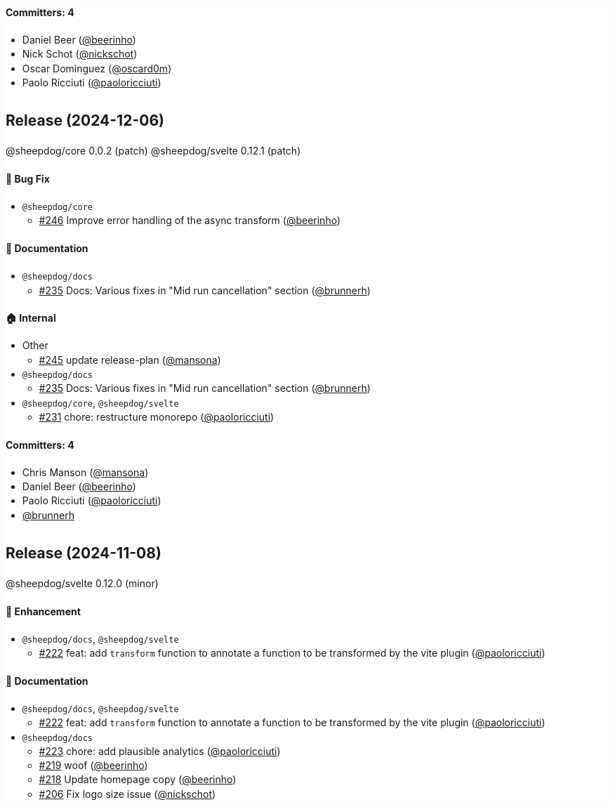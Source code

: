 #### Committers: 4
- Daniel Beer ([@beerinho](https://github.com/beerinho))
- Nick Schot ([@nickschot](https://github.com/nickschot))
- Oscar Dominguez ([@oscard0m](https://github.com/oscard0m))
- Paolo Ricciuti ([@paoloricciuti](https://github.com/paoloricciuti))

## Release (2024-12-06)

@sheepdog/core 0.0.2 (patch)
@sheepdog/svelte 0.12.1 (patch)

#### :bug: Bug Fix
* `@sheepdog/core`
  * [#246](https://github.com/mainmatter/sheepdog/pull/246) Improve error handling of the async transform ([@beerinho](https://github.com/beerinho))

#### :memo: Documentation
* `@sheepdog/docs`
  * [#235](https://github.com/mainmatter/sheepdog/pull/235) Docs: Various fixes in "Mid run cancellation" section ([@brunnerh](https://github.com/brunnerh))

#### :house: Internal
* Other
  * [#245](https://github.com/mainmatter/sheepdog/pull/245) update release-plan ([@mansona](https://github.com/mansona))
* `@sheepdog/docs`
  * [#235](https://github.com/mainmatter/sheepdog/pull/235) Docs: Various fixes in "Mid run cancellation" section ([@brunnerh](https://github.com/brunnerh))
* `@sheepdog/core`, `@sheepdog/svelte`
  * [#231](https://github.com/mainmatter/sheepdog/pull/231) chore: restructure monorepo ([@paoloricciuti](https://github.com/paoloricciuti))

#### Committers: 4
- Chris Manson ([@mansona](https://github.com/mansona))
- Daniel Beer ([@beerinho](https://github.com/beerinho))
- Paolo Ricciuti ([@paoloricciuti](https://github.com/paoloricciuti))
- [@brunnerh](https://github.com/brunnerh)

## Release (2024-11-08)

@sheepdog/svelte 0.12.0 (minor)

#### :rocket: Enhancement
* `@sheepdog/docs`, `@sheepdog/svelte`
  * [#222](https://github.com/mainmatter/sheepdog/pull/222) feat: add `transform` function to annotate a function to be transformed by the vite plugin ([@paoloricciuti](https://github.com/paoloricciuti))

#### :memo: Documentation
* `@sheepdog/docs`, `@sheepdog/svelte`
  * [#222](https://github.com/mainmatter/sheepdog/pull/222) feat: add `transform` function to annotate a function to be transformed by the vite plugin ([@paoloricciuti](https://github.com/paoloricciuti))
* `@sheepdog/docs`
  * [#223](https://github.com/mainmatter/sheepdog/pull/223) chore: add plausible analytics ([@paoloricciuti](https://github.com/paoloricciuti))
  * [#219](https://github.com/mainmatter/sheepdog/pull/219) woof ([@beerinho](https://github.com/beerinho))
  * [#218](https://github.com/mainmatter/sheepdog/pull/218) Update homepage copy ([@beerinho](https://github.com/beerinho))
  * [#206](https://github.com/mainmatter/sheepdog/pull/206) Fix logo size issue ([@nickschot](https://github.com/nickschot))